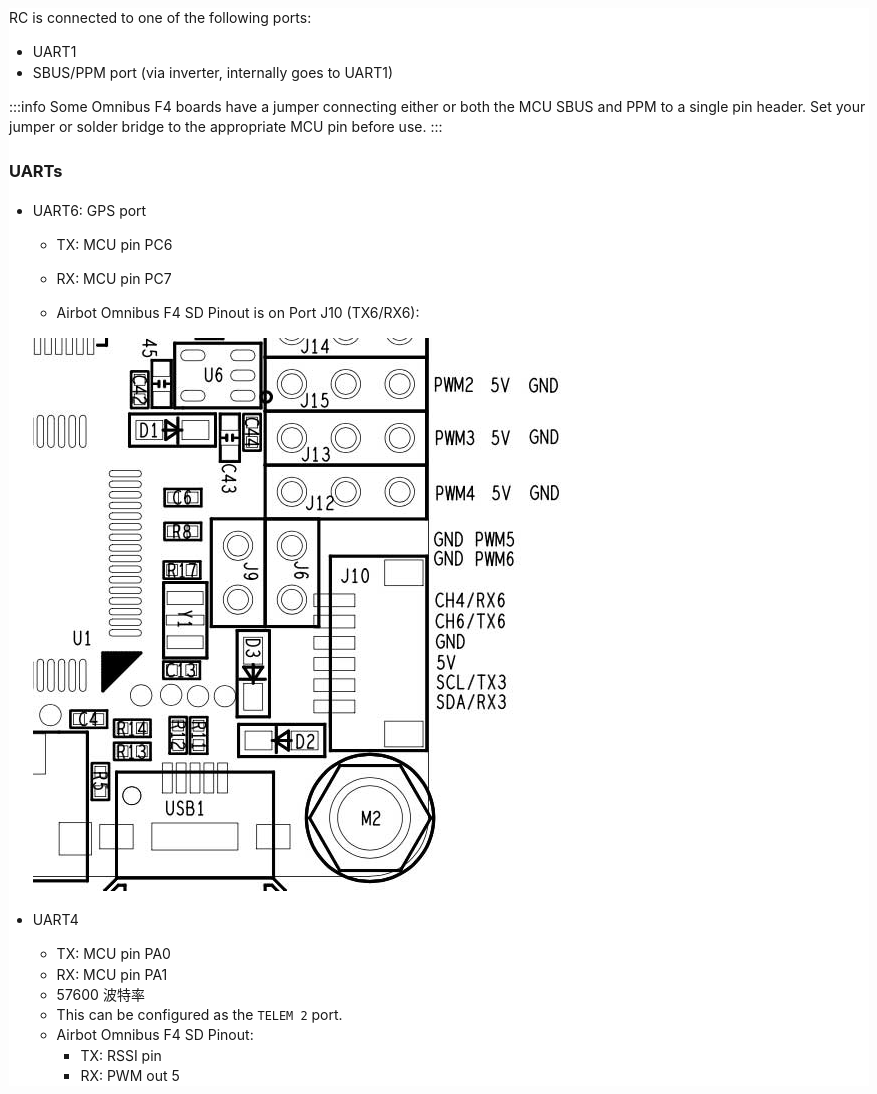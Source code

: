 RC is connected to one of the following ports:

- UART1
- SBUS/PPM port (via inverter, internally goes to UART1)

:::info
Some Omnibus F4 boards have a jumper connecting either or both the MCU SBUS and PPM to a single pin header. Set your jumper or solder bridge to the appropriate MCU pin before use.
:::

### UARTs

- UART6: GPS port

  - TX: MCU pin PC6

  - RX: MCU pin PC7

  - Airbot Omnibus F4 SD Pinout is on Port J10 (TX6/RX6):

  ![Omnibus F4 SD UART6](../../assets/flight_controller/omnibus_f4_sd/uart6.jpg)

- UART4

  - TX: MCU pin PA0
  - RX: MCU pin PA1
  - 57600 波特率
  - This can be configured as the `TELEM 2` port.
  - Airbot Omnibus F4 SD Pinout:
    - TX: RSSI pin
    - RX: PWM out 5
